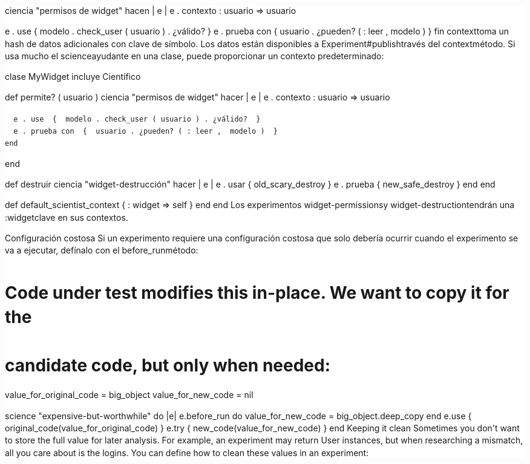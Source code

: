 ciencia  "permisos de widget"  hacen | e |
  e . contexto  : usuario  =>  usuario

  e . use  {  modelo . check_user ( usuario ) . ¿válido?  } 
  e . prueba con  {  usuario . ¿pueden? ( : leer ,  modelo )  } 
fin
contexttoma un hash de datos adicionales con clave de símbolo. Los datos están disponibles a Experiment#publishtravés del contextmétodo. Si usa mucho el scienceayudante en una clase, puede proporcionar un contexto predeterminado:

clase  MyWidget 
  incluye  Científico

  def  permite? ( usuario ) 
    ciencia  "permisos de widget"  hacer | e |
      e . contexto  : usuario  =>  usuario

      e . use  {  modelo . check_user ( usuario ) . ¿válido?  } 
      e . prueba con  {  usuario . ¿pueden? ( : leer ,  modelo )  } 
    end 
  end

  def  destruir 
    ciencia  "widget-destrucción"  hacer | e |
      e . usar  {  old_scary_destroy  } 
      e . prueba  {  new_safe_destroy  } 
    end 
  end

  def  default_scientist_context 
    {  : widget  =>  self  } 
  end 
end
Los experimentos widget-permissionsy widget-destructiontendrán una :widgetclave en sus contextos.

Configuración costosa
Si un experimento requiere una configuración costosa que solo debería ocurrir cuando el experimento se va a ejecutar, defínalo con el before_runmétodo:

# Code under test modifies this in-place. We want to copy it for the
# candidate code, but only when needed:
value_for_original_code = big_object
value_for_new_code      = nil

science "expensive-but-worthwhile" do |e|
  e.before_run do
    value_for_new_code = big_object.deep_copy
  end
  e.use { original_code(value_for_original_code) }
  e.try { new_code(value_for_new_code) }
end
Keeping it clean
Sometimes you don't want to store the full value for later analysis. For example, an experiment may return User instances, but when researching a mismatch, all you care about is the logins. You can define how to clean these values in an experiment:
